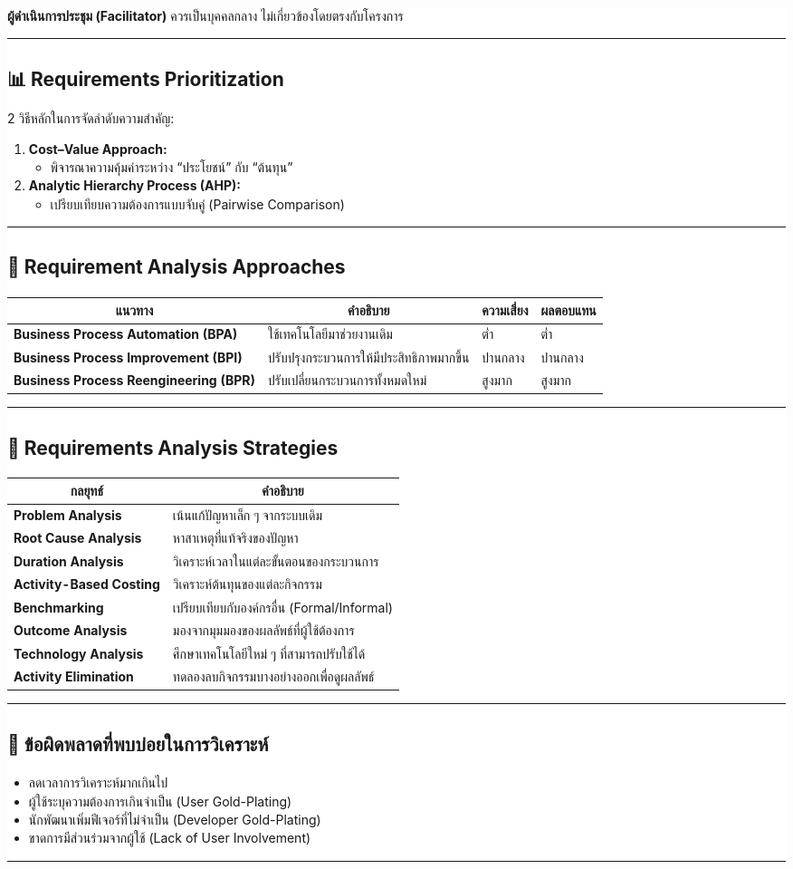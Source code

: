 **ผู้ดำเนินการประชุม (Facilitator)** ควรเป็นบุคคลกลาง ไม่เกี่ยวข้องโดยตรงกับโครงการ  

---

## 📊 Requirements Prioritization
2 วิธีหลักในการจัดลำดับความสำคัญ:
1. **Cost–Value Approach:**  
   - พิจารณาความคุ้มค่าระหว่าง “ประโยชน์” กับ “ต้นทุน”  
2. **Analytic Hierarchy Process (AHP):**  
   - เปรียบเทียบความต้องการแบบจับคู่ (Pairwise Comparison)  

---

## 🧭 Requirement Analysis Approaches

| แนวทาง | คำอธิบาย | ความเสี่ยง | ผลตอบแทน |
|----------|-----------|-------------|-----------|
| **Business Process Automation (BPA)** | ใช้เทคโนโลยีมาช่วยงานเดิม | ต่ำ | ต่ำ |
| **Business Process Improvement (BPI)** | ปรับปรุงกระบวนการให้มีประสิทธิภาพมากขึ้น | ปานกลาง | ปานกลาง |
| **Business Process Reengineering (BPR)** | ปรับเปลี่ยนกระบวนการทั้งหมดใหม่ | สูงมาก | สูงมาก |

---

## 🧮 Requirements Analysis Strategies

| กลยุทธ์ | คำอธิบาย |
|----------|-----------|
| **Problem Analysis** | เน้นแก้ปัญหาเล็ก ๆ จากระบบเดิม |
| **Root Cause Analysis** | หาสาเหตุที่แท้จริงของปัญหา |
| **Duration Analysis** | วิเคราะห์เวลาในแต่ละขั้นตอนของกระบวนการ |
| **Activity-Based Costing** | วิเคราะห์ต้นทุนของแต่ละกิจกรรม |
| **Benchmarking** | เปรียบเทียบกับองค์กรอื่น (Formal/Informal) |
| **Outcome Analysis** | มองจากมุมมองของผลลัพธ์ที่ผู้ใช้ต้องการ |
| **Technology Analysis** | ศึกษาเทคโนโลยีใหม่ ๆ ที่สามารถปรับใช้ได้ |
| **Activity Elimination** | ทดลองลบกิจกรรมบางอย่างออกเพื่อดูผลลัพธ์ |

---

## 🚫 ข้อผิดพลาดที่พบบ่อยในการวิเคราะห์
- ลดเวลาการวิเคราะห์มากเกินไป  
- ผู้ใช้ระบุความต้องการเกินจำเป็น (User Gold-Plating)  
- นักพัฒนาเพิ่มฟีเจอร์ที่ไม่จำเป็น (Developer Gold-Plating)  
- ขาดการมีส่วนร่วมจากผู้ใช้ (Lack of User Involvement)

---